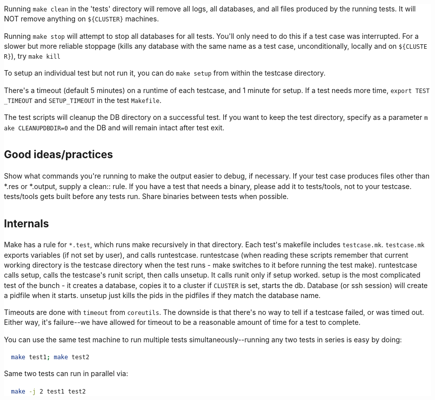 Running `make clean` in the 'tests' directory will remove all logs, all
databases, and all files produced by the running tests. It will NOT remove
anything on `${CLUSTER}` machines.

Running `make stop` will attempt to stop all databases for all tests.  You'll
only need to do this if a test case was interrupted. For a slower but more
reliable stoppage (kills any database with the same name as a test case,
unconditionally, locally and on `${CLUSTER}`), try `make kill`

To setup an individual test but not run it, you can do `make setup` from within
the testcase directory.

There's a timeout (default 5 minutes) on a runtime of each testcase, and 1
minute for setup.  If a test needs more time, `export TEST_TIMEOUT` and
`SETUP_TIMEOUT` in the test `Makefile`.

The test scripts will cleanup the DB directory on a successful test. If you 
want to keep the test directory, specify as a parameter `make CLEANUPDBDIR=0` 
and the DB and will remain intact after test exit. 

## Good ideas/practices

Show what commands you're running to make the output easier to debug, if
necessary.  If your test case produces files other than *.res or *.output,
supply a clean:: rule.  If you have a test that needs a binary, please add it
to tests/tools, not to your testcase.  tests/tools gets built before any tests
run. Share binaries between tests when possible.

## Internals

Make has a rule for `*.test`, which runs make recursively in that directory.
Each test's makefile includes `testcase.mk`.  `testcase.mk` exports variables (if
not set by user), and calls runtestcase.  runtestcase (when reading these
scripts remember that current working directory is the testcase directory when
the test runs - make switches to it before running the test make).  runtestcase
calls setup, calls the testcase's runit script, then calls unsetup.  It calls
runit only if setup worked.  setup is the most complicated test of the bunch -
it creates a database, copies it to a cluster if `CLUSTER` is set, starts the db.
Database (or ssh session) will create a pidfile when it starts.  unsetup just
kills the pids in the pidfiles if they match the database name.

Timeouts are done with `timeout` from `coreutils`.  The downside is that there's
no way to tell if a testcase failed, or was timed out.  Either way, it's
failure--we have allowed for timeout to be a reasonable amount of time for
a test to complete. 

You can use the same test machine to run multiple tests simultaneously--running 
any two tests in series is easy by doing:
```sh
  make test1; make test2
```

Same two tests can run in parallel via:
```sh
  make -j 2 test1 test2
```

